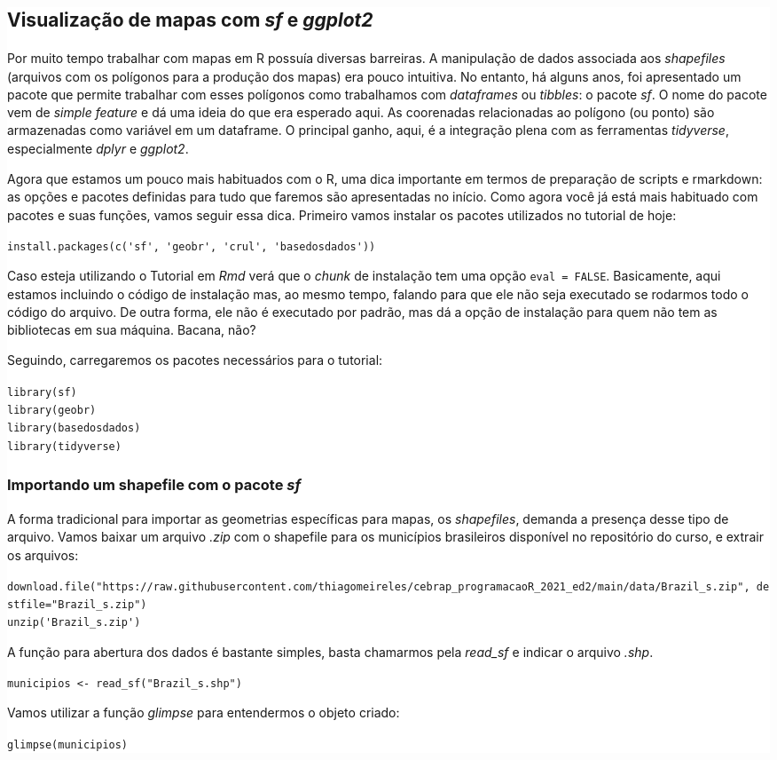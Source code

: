 ## Visualização de mapas com *sf* e *ggplot2*

Por muito tempo trabalhar com mapas em R possuía diversas barreiras. A manipulação de dados associada aos *shapefiles* (arquivos com os polígonos para a produção dos mapas) era pouco intuitiva. No entanto, há alguns anos, foi apresentado um pacote que permite trabalhar com esses polígonos como trabalhamos com *dataframes* ou *tibbles*: o pacote *sf*. O nome do pacote vem de *simple feature* e dá uma ideia do que era esperado aqui. As coorenadas relacionadas ao polígono (ou ponto) são armazenadas como variável em um dataframe. O principal ganho, aqui, é a integração plena com as ferramentas *tidyverse*, especialmente *dplyr* e *ggplot2*.

Agora que estamos um pouco mais habituados com o R, uma dica importante em termos de preparação de scripts e rmarkdown: as opções e pacotes definidas para tudo que faremos são apresentadas no início. Como agora você já está mais habituado com pacotes e suas funções, vamos seguir essa dica. Primeiro vamos instalar os pacotes utilizados no tutorial de hoje:

```{r, eval = FALSE}
install.packages(c('sf', 'geobr', 'crul', 'basedosdados'))
```

Caso esteja utilizando o Tutorial em *Rmd* verá que o *chunk* de instalação tem uma opção `eval = FALSE`. Basicamente, aqui estamos incluindo o código de instalação mas, ao mesmo tempo, falando para que ele não seja executado se rodarmos todo o código do arquivo. De outra forma, ele não é executado por padrão, mas dá a opção de instalação para quem não tem as bibliotecas em sua máquina. Bacana, não?

Seguindo, carregaremos os pacotes necessários para o tutorial:


```{r}
library(sf)
library(geobr)
library(basedosdados)
library(tidyverse)
```

### Importando um shapefile com o pacote *sf*

A forma tradicional para importar as geometrias específicas para mapas, os *shapefiles*, demanda a presença desse tipo de arquivo. Vamos baixar um arquivo *.zip* com o shapefile para os municípios brasileiros disponível no repositório do curso, e extrair os arquivos: 

```{r, eval=FALSE}
download.file("https://raw.githubusercontent.com/thiagomeireles/cebrap_programacaoR_2021_ed2/main/data/Brazil_s.zip", destfile="Brazil_s.zip")
unzip('Brazil_s.zip')
```

A função para abertura dos dados é bastante simples, basta chamarmos pela *read_sf* e indicar o arquivo *.shp*.

```{r, eval=FALSE}
municipios <- read_sf("Brazil_s.shp")
```

Vamos utilizar a função *glimpse* para entendermos o objeto criado: 

```{r}
glimpse(municipios)
```
